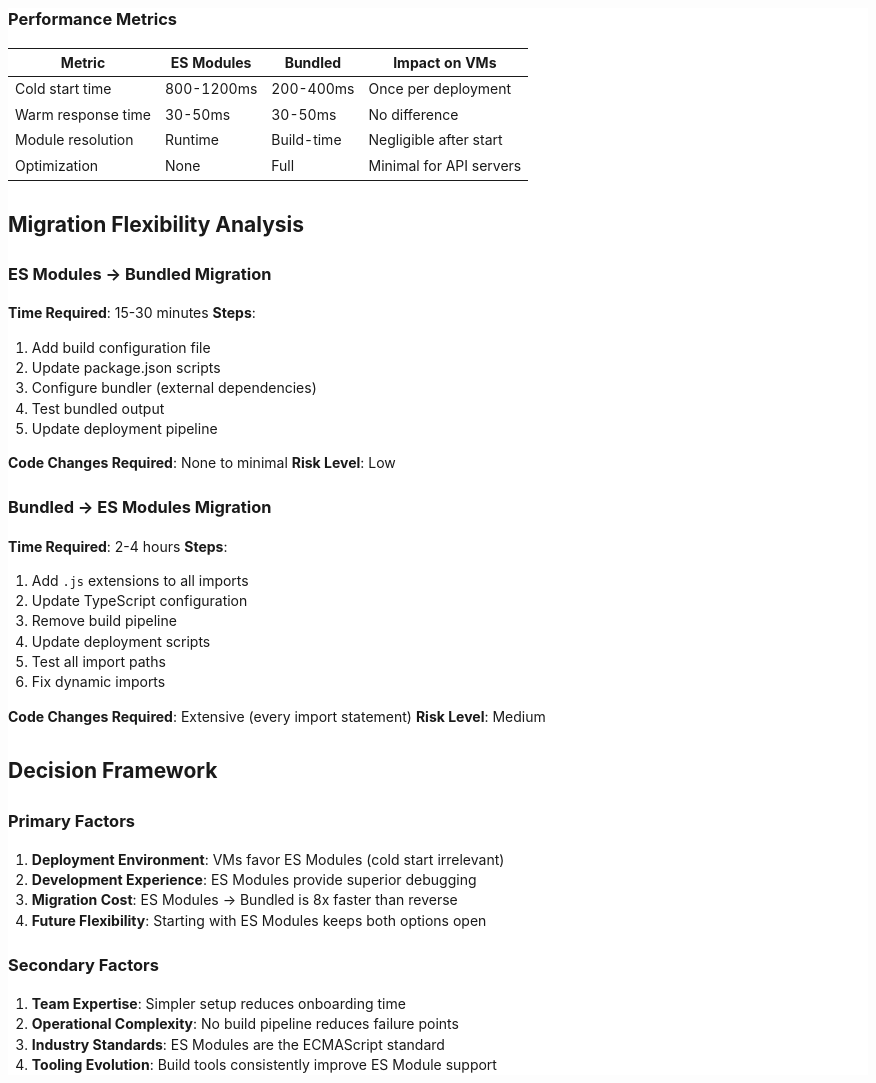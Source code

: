### Performance Metrics
| Metric | ES Modules | Bundled | Impact on VMs |
|--------|------------|---------|---------------|
| Cold start time | 800-1200ms | 200-400ms | Once per deployment |
| Warm response time | 30-50ms | 30-50ms | No difference |
| Module resolution | Runtime | Build-time | Negligible after start |
| Optimization | None | Full | Minimal for API servers |

## Migration Flexibility Analysis

### ES Modules → Bundled Migration
**Time Required**: 15-30 minutes
**Steps**:
1. Add build configuration file
2. Update package.json scripts
3. Configure bundler (external dependencies)
4. Test bundled output
5. Update deployment pipeline

**Code Changes Required**: None to minimal
**Risk Level**: Low

### Bundled → ES Modules Migration
**Time Required**: 2-4 hours
**Steps**:
1. Add `.js` extensions to all imports
2. Update TypeScript configuration
3. Remove build pipeline
4. Update deployment scripts
5. Test all import paths
6. Fix dynamic imports

**Code Changes Required**: Extensive (every import statement)
**Risk Level**: Medium

## Decision Framework

### Primary Factors
1. **Deployment Environment**: VMs favor ES Modules (cold start irrelevant)
2. **Development Experience**: ES Modules provide superior debugging
3. **Migration Cost**: ES Modules → Bundled is 8x faster than reverse
4. **Future Flexibility**: Starting with ES Modules keeps both options open

### Secondary Factors
1. **Team Expertise**: Simpler setup reduces onboarding time
2. **Operational Complexity**: No build pipeline reduces failure points
3. **Industry Standards**: ES Modules are the ECMAScript standard
4. **Tooling Evolution**: Build tools consistently improve ES Module support
